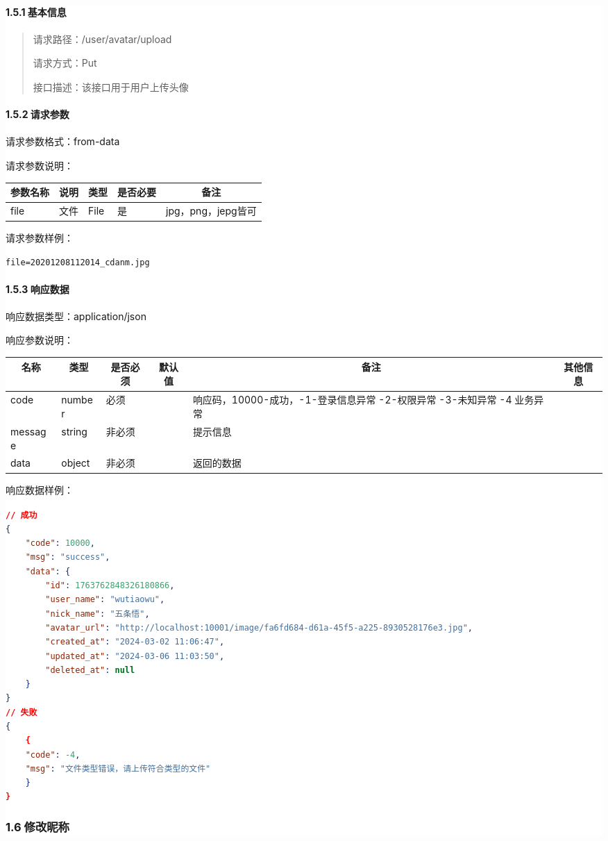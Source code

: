 #### 1.5.1 基本信息

> 请求路径：/user/avatar/upload
>
> 请求方式：Put
>
> 接口描述：该接口用于用户上传头像



#### 1.5.2 请求参数

请求参数格式：from-data

请求参数说明：

| 参数名称  | 说明     | 类型   | 是否必要 | 备注           |
| --------- | -------- | ------ | -------- | -------------- |
| file | 文件 | File | 是       | jpg，png，jepg皆可 |


请求参数样例：

```
file=20201208112014_cdanm.jpg
```



#### 1.5.3 响应数据

响应数据类型：application/json

响应参数说明：

| 名称    | 类型   | 是否必须 | 默认值 | 备注                   | 其他信息 |
| ------- | ------ | -------- | ------ | ---------------------- | -------- |
| code    | number | 必须     |        | 响应码，10000-成功，-1-登录信息异常 -2-权限异常 -3-未知异常 -4 业务异常  |          |
| message | string | 非必须   |        | 提示信息               |          |
| data    | object | 非必须   |        | 返回的数据             |          |

响应数据样例：

```json
// 成功
{
    "code": 10000,
    "msg": "success",
    "data": {
        "id": 1763762848326180866,
        "user_name": "wutiaowu",
        "nick_name": "五条悟",
        "avatar_url": "http://localhost:10001/image/fa6fd684-d61a-45f5-a225-8930528176e3.jpg",
        "created_at": "2024-03-02 11:06:47",
        "updated_at": "2024-03-06 11:03:50",
        "deleted_at": null
    }
}
// 失败
{
    {
    "code": -4,
    "msg": "文件类型错误，请上传符合类型的文件"
    }
}

```
### 1.6 修改昵称